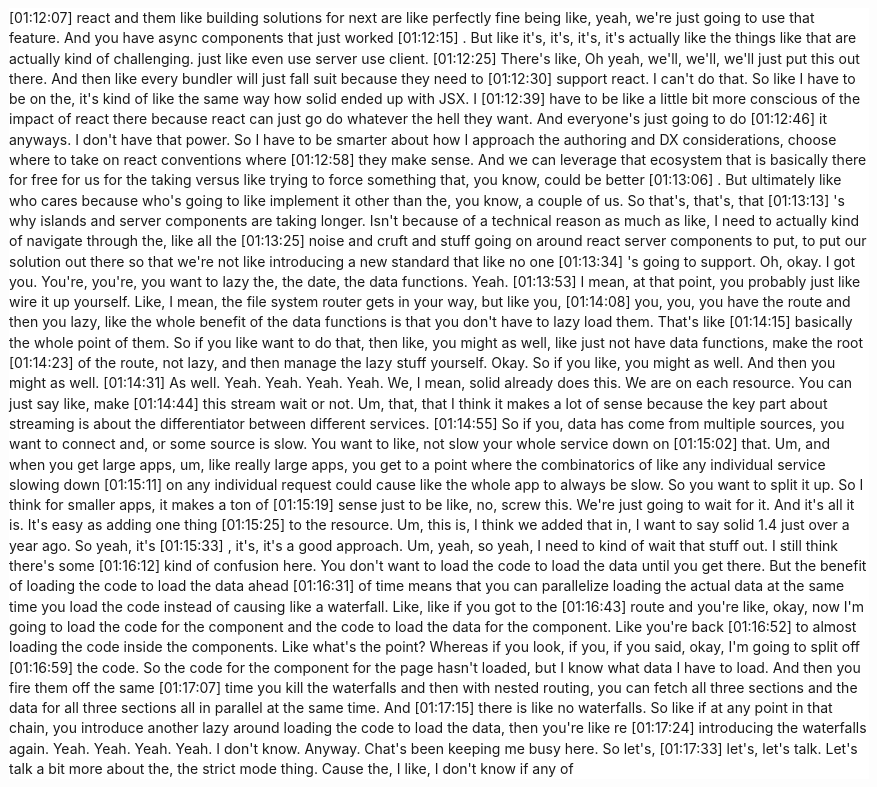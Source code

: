 [01:12:07]  react and them like building solutions for next are like perfectly fine being like, yeah, we're just going to use that feature. And you have async components that just worked
[01:12:15] . But like it's, it's, it's, it's actually like the things like that are actually kind of challenging. just like even use server use client.
[01:12:25]  There's like, Oh yeah, we'll, we'll, we'll just put this out there. And then like every bundler will just fall suit because they need to
[01:12:30]  support react. I can't do that. So like I have to be on the, it's kind of like the same way how solid ended up with JSX. I
[01:12:39]  have to be like a little bit more conscious of the impact of react there because react can just go do whatever the hell they want. And everyone's just going to do
[01:12:46]  it anyways. I don't have that power. So I have to be smarter about how I approach the authoring and DX considerations, choose where to take on react conventions where
[01:12:58]  they make sense. And we can leverage that ecosystem that is basically there for free for us for the taking versus like trying to force something that, you know, could be better
[01:13:06] . But ultimately like who cares because who's going to like implement it other than the, you know, a couple of us. So that's, that's, that
[01:13:13] 's why islands and server components are taking longer. Isn't because of a technical reason as much as like, I need to actually kind of navigate through the, like all the
[01:13:25]  noise and cruft and stuff going on around react server components to put, to put our solution out there so that we're not like introducing a new standard that like no one
[01:13:34] 's going to support. Oh, okay. I got you. You're, you're, you want to lazy the, the date, the data functions. Yeah.
[01:13:53]  I mean, at that point, you probably just like wire it up yourself. Like, I mean, the file system router gets in your way, but like you,
[01:14:08]  you, you, you have the route and then you lazy, like the whole benefit of the data functions is that you don't have to lazy load them. That's like
[01:14:15]  basically the whole point of them. So if you like want to do that, then like, you might as well, like just not have data functions, make the root
[01:14:23]  of the route, not lazy, and then manage the lazy stuff yourself. Okay. So if you like, you might as well. And then you might as well.
[01:14:31]  As well. Yeah. Yeah. Yeah. Yeah. We, I mean, solid already does this. We are on each resource. You can just say like, make
[01:14:44]  this stream wait or not. Um, that, that I think it makes a lot of sense because the key part about streaming is about the differentiator between different services.
[01:14:55]  So if you, data has come from multiple sources, you want to connect and, or some source is slow. You want to like, not slow your whole service down on
[01:15:02]  that. Um, and when you get large apps, um, like really large apps, you get to a point where the combinatorics of like any individual service slowing down
[01:15:11]  on any individual request could cause like the whole app to always be slow. So you want to split it up. So I think for smaller apps, it makes a ton of
[01:15:19]  sense just to be like, no, screw this. We're just going to wait for it. And it's all it is. It's easy as adding one thing
[01:15:25]  to the resource. Um, this is, I think we added that in, I want to say solid 1.4 just over a year ago. So yeah, it's
[01:15:33] , it's, it's a good approach. Um, yeah, so yeah, I need to kind of wait that stuff out. I still think there's some
[01:16:12]  kind of confusion here. You don't want to load the code to load the data until you get there. But the benefit of loading the code to load the data ahead
[01:16:31]  of time means that you can parallelize loading the actual data at the same time you load the code instead of causing like a waterfall. Like, like if you got to the
[01:16:43]  route and you're like, okay, now I'm going to load the code for the component and the code to load the data for the component. Like you're back
[01:16:52]  to almost loading the code inside the components. Like what's the point? Whereas if you look, if you, if you said, okay, I'm going to split off
[01:16:59]  the code. So the code for the component for the page hasn't loaded, but I know what data I have to load. And then you fire them off the same
[01:17:07]  time you kill the waterfalls and then with nested routing, you can fetch all three sections and the data for all three sections all in parallel at the same time. And
[01:17:15]  there is like no waterfalls. So like if at any point in that chain, you introduce another lazy around loading the code to load the data, then you're like re
[01:17:24] introducing the waterfalls again. Yeah. Yeah. Yeah. Yeah. I don't know. Anyway. Chat's been keeping me busy here. So let's,
[01:17:33]  let's, let's talk. Let's talk a bit more about the, the strict mode thing. Cause the, I like, I don't know if any of